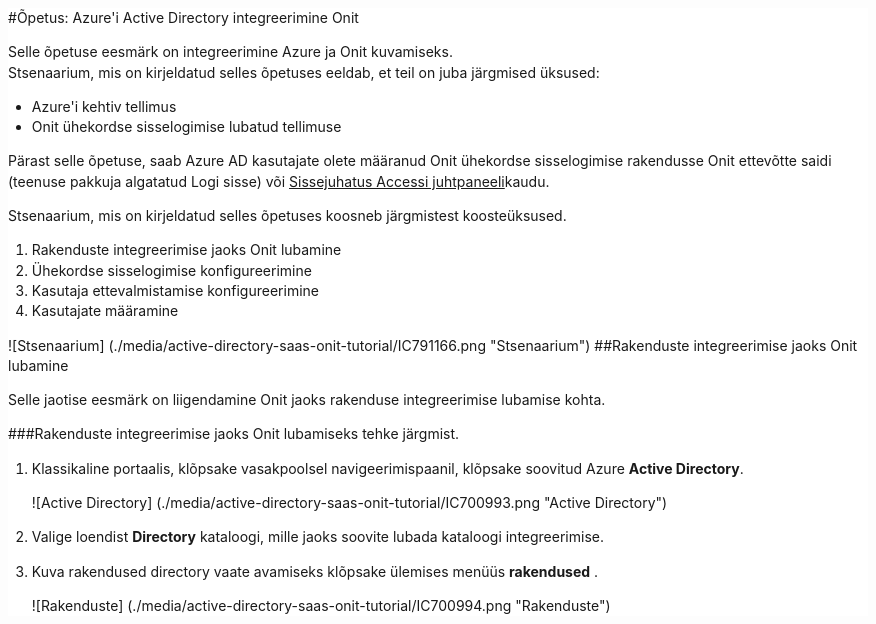 <properties 
    pageTitle="Õpetus: Azure'i Active Directory integreerimine Onit | Microsoft Azure'i" 
    description="Saate teada, kuidas lubada ühekordse sisselogimise, automatiseeritud ettevalmistamise ja muud Azure Active Directory Onit abil!" 
    services="active-directory" 
    authors="jeevansd"  
    documentationCenter="na" 
    manager="femila"/>
<tags 
    ms.service="active-directory" 
    ms.devlang="na" 
    ms.topic="article" 
    ms.tgt_pltfrm="na" 
    ms.workload="identity" 
    ms.date="09/29/2016" 
    ms.author="jeedes" />

#<a name="tutorial-azure-active-directory-integration-with-onit"></a>Õpetus: Azure'i Active Directory integreerimine Onit
  
Selle õpetuse eesmärk on integreerimine Azure ja Onit kuvamiseks.  
Stsenaarium, mis on kirjeldatud selles õpetuses eeldab, et teil on juba järgmised üksused:

-   Azure'i kehtiv tellimus
-   Onit ühekordse sisselogimise lubatud tellimuse
  
Pärast selle õpetuse, saab Azure AD kasutajate olete määranud Onit ühekordse sisselogimise rakendusse Onit ettevõtte saidi (teenuse pakkuja algatatud Logi sisse) või [Sissejuhatus Accessi juhtpaneeli](active-directory-saas-access-panel-introduction.md)kaudu.
  
Stsenaarium, mis on kirjeldatud selles õpetuses koosneb järgmistest koosteüksused.

1.  Rakenduste integreerimise jaoks Onit lubamine
2.  Ühekordse sisselogimise konfigureerimine
3.  Kasutaja ettevalmistamise konfigureerimine
4.  Kasutajate määramine

![Stsenaarium] (./media/active-directory-saas-onit-tutorial/IC791166.png "Stsenaarium")
##<a name="enabling-the-application-integration-for-onit"></a>Rakenduste integreerimise jaoks Onit lubamine
  
Selle jaotise eesmärk on liigendamine Onit jaoks rakenduse integreerimise lubamise kohta.

###<a name="to-enable-the-application-integration-for-onit-perform-the-following-steps"></a>Rakenduste integreerimise jaoks Onit lubamiseks tehke järgmist.

1.  Klassikaline portaalis, klõpsake vasakpoolsel navigeerimispaanil, klõpsake soovitud Azure **Active Directory**.

    ![Active Directory] (./media/active-directory-saas-onit-tutorial/IC700993.png "Active Directory")

2.  Valige loendist **Directory** kataloogi, mille jaoks soovite lubada kataloogi integreerimise.

3.  Kuva rakendused directory vaate avamiseks klõpsake ülemises menüüs **rakendused** .

    ![Rakenduste] (./media/active-directory-saas-onit-tutorial/IC700994.png "Rakenduste")
